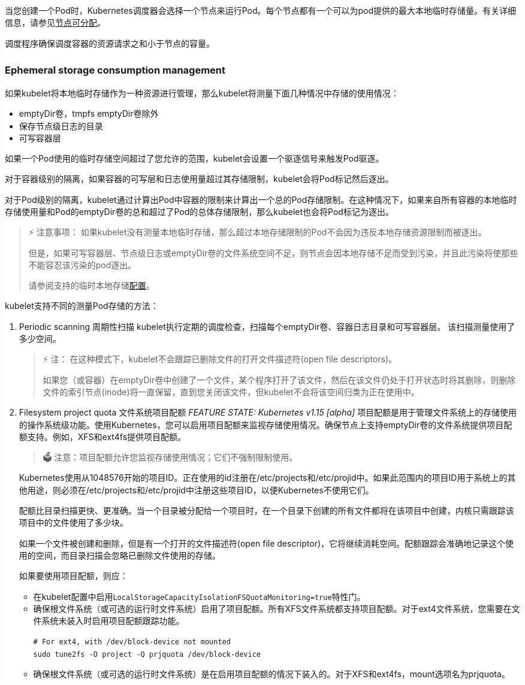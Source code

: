 当您创建一个Pod时，Kubernetes调度器会选择一个节点来运行Pod。每个节点都有一个可以为pod提供的最大本地临时存储量。有关详细信息，请参见[节点可分配](https://kubernetes.io/docs/tasks/administer-cluster/reserve-compute-resources/#node-allocatable)。

调度程序确保调度容器的资源请求之和小于节点的容量。

### Ephemeral storage consumption management 

如果kubelet将本地临时存储作为一种资源进行管理，那么kubelet将测量下面几种情况中存储的使用情况：
- emptyDir卷，tmpfs emptyDir卷除外
- 保存节点级日志的目录
- 可写容器层

如果一个Pod使用的临时存储空间超过了您允许的范围，kubelet会设置一个驱逐信号来触发Pod驱逐。

对于容器级别的隔离，如果容器的可写层和日志使用量超过其存储限制，kubelet会将Pod标记然后逐出。

对于Pod级别的隔离，kubelet通过计算出Pod中容器的限制来计算出一个总的Pod存储限制。在这种情况下，如果来自所有容器的本地临时存储使用量和Pod的emptyDir卷的总和超过了Pod的总体存储限制，那么kubelet也会将Pod标记为逐出。

> :zap: 注意事项：
> 如果kubelet没有测量本地临时存储，那么超过本地存储限制的Pod不会因为违反本地存储资源限制而被逐出。
> 
> 但是，如果可写容器层、节点级日志或emptyDir卷的文件系统空间不足，则节点会因本地存储不足而受到污染，并且此污染将使那些不能容忍该污染的pod逐出。
>
> 请参阅支持的临时本地存储[配置](https://kubernetes.io/docs/concepts/configuration/manage-resources-containers/#configurations-for-local-ephemeral-storage)。

kubelet支持不同的测量Pod存储的方法：
1. Periodic scanning 周期性扫描
    kubelet执行定期的调度检查，扫描每个emptyDir卷、容器日志目录和可写容器层。 
    该扫描测量使用了多少空间。
    > :zap: 注：
    > 在这种模式下，kubelet不会跟踪已删除文件的打开文件描述符(open file descriptors)。
    > 
    > 如果您（或容器）在emptyDir卷中创建了一个文件，某个程序打开了该文件，然后在该文件仍处于打开状态时将其删除，则删除文件的索引节点(inode)将一直保留，直到您关闭该文件，但kubelet不会将该空间归类为正在使用中。
2. Filesystem project quota 文件系统项目配额
    *FEATURE STATE: Kubernetes v1.15 [alpha]*
    项目配额是用于管理文件系统上的存储使用的操作系统级功能。使用Kubernetes，您可以启用项目配额来监视存储使用情况。确保节点上支持emptyDir卷的文件系统提供项目配额支持。例如，XFS和ext4fs提供项目配额。
    > :ballot_box: 注意：项目配额允许您监视存储使用情况；它们不强制限制使用。

    Kubernetes使用从1048576开始的项目ID。正在使用的id注册在/etc/projects和/etc/projid中。如果此范围内的项目ID用于系统上的其他用途，则必须在/etc/projects和/etc/projid中注册这些项目ID，以便Kubernetes不使用它们。

    配额比目录扫描更快、更准确。当一个目录被分配给一个项目时，在一个目录下创建的所有文件都将在该项目中创建，内核只需跟踪该项目中的文件使用了多少块。

    如果一个文件被创建和删除，但是有一个打开的文件描述符(open file descriptor)，它将继续消耗空间。配额跟踪会准确地记录这个使用的空间，而目录扫描会忽略已删除文件使用的存储。

    如果要使用项目配额，则应：
    - 在kubelet配置中启用`LocalStorageCapacityIsolationFSQuotaMonitoring=true`特性门。
    - 确保根文件系统（或可选的运行时文件系统）启用了项目配额。所有XFS文件系统都支持项目配额。对于ext4文件系统，您需要在文件系统未装入时启用项目配额跟踪功能。
        ```
        # For ext4, with /dev/block-device not mounted
        sudo tune2fs -O project -Q prjquota /dev/block-device
        ```
    - 确保根文件系统（或可选的运行时文件系统）是在启用项目配额的情况下装入的。对于XFS和ext4fs，mount选项名为prjquota。
